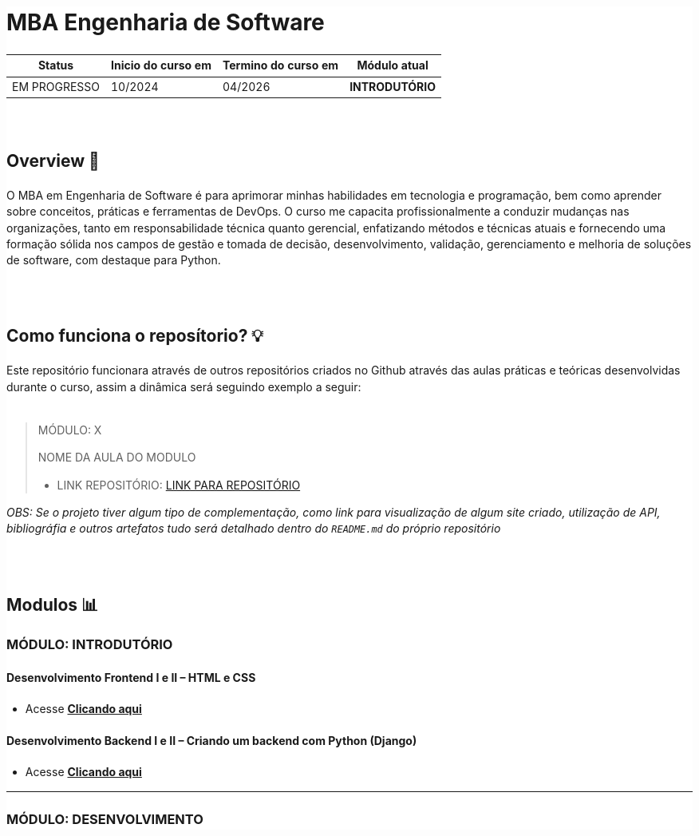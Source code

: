 # MBA Engenharia de Software

| Status              | Inicio do curso em  | Termino do curso em | Módulo atual        |
| ------------------- | ------------------- | ------------------- | ------------------- | 
| EM PROGRESSO        | 10/2024             | 04/2026             | **INTRODUTÓRIO**    |

<br>

## Overview 🧭

O MBA em Engenharia de Software é para aprimorar minhas habilidades em tecnologia e programação, bem como aprender sobre conceitos, práticas e ferramentas de DevOps. O curso me capacita profissionalmente a conduzir mudanças nas organizações, tanto em responsabilidade técnica quanto gerencial, enfatizando métodos e técnicas atuais e fornecendo uma formação sólida nos campos de gestão e tomada de decisão, desenvolvimento, validação, gerenciamento e melhoria de soluções de software, com destaque para Python.
<br><br><br>

## Como funciona o reposítorio? 💡

Este repositório funcionara através de outros repositórios criados no Github através das aulas práticas e teóricas desenvolvidas durante o curso, assim a dinâmica será seguindo exemplo a seguir:
<br><br>
> MÓDULO: X
>
> NOME DA AULA DO MODULO
> - LINK REPOSITÓRIO: [LINK PARA REPOSITÓRIO](https://github.com/ "Exemplo de como será feito em cada repositório.")
> 
*OBS: Se o projeto tiver algum tipo de complementação, como link para visualização de algum site criado, utilização de API, bibliográfia e outros artefatos tudo será detalhado dentro do `README.md` do próprio repositório*
<br><br><br>

## Modulos 📊

### MÓDULO: INTRODUTÓRIO

#### Desenvolvimento Frontend I e II – HTML e CSS
- Acesse [**Clicando aqui**](https://github.com/jocyneto/MBAdesenvolvimentoweb)

#### Desenvolvimento Backend I e II – Criando um backend com Python (Django)
- Acesse [**Clicando aqui**](https://github.com/jocyneto/MBADevBackEnd)

---

### MÓDULO: DESENVOLVIMENTO
